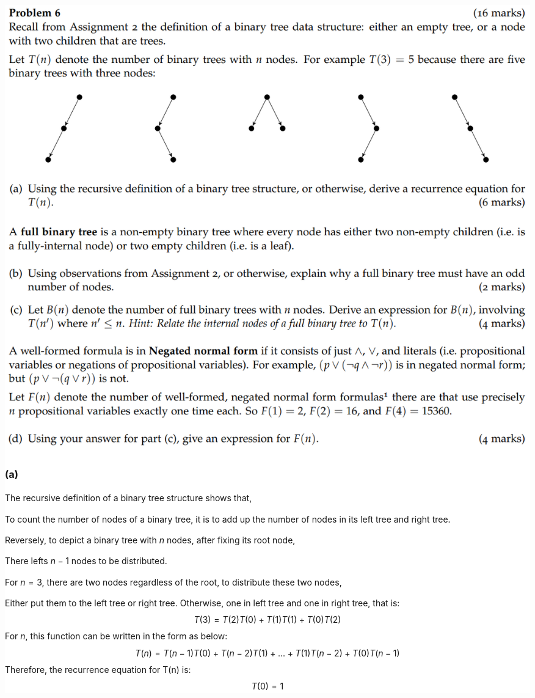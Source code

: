 ![](img/Problem_6.png)

### (a)

The recursive definition of a binary tree structure shows that,

To count the number of nodes of a binary tree, it is to add up the number of nodes in its left tree and right tree.

Reversely, to depict a binary tree with $n$ nodes, after fixing its root node,

There lefts $n-1$ nodes to be distributed.

For $n=3$, there are two nodes regardless of the root, to distribute these two nodes,

Either put them to the left tree or right tree. Otherwise, one in left tree and one in right tree, that is:
$$
T(3)=T(2)T(0)+T(1)T(1)+T(0)T(2)
$$
For $n$​, this function can be written in the form as below:
$$
T(n)=T(n-1)T(0)+T(n-2)T(1)+...+T(1)T(n-2)+T(0)T(n-1)
$$
Therefore, the recurrence equation for T(n) is:
$$
T(0)=1
$$
